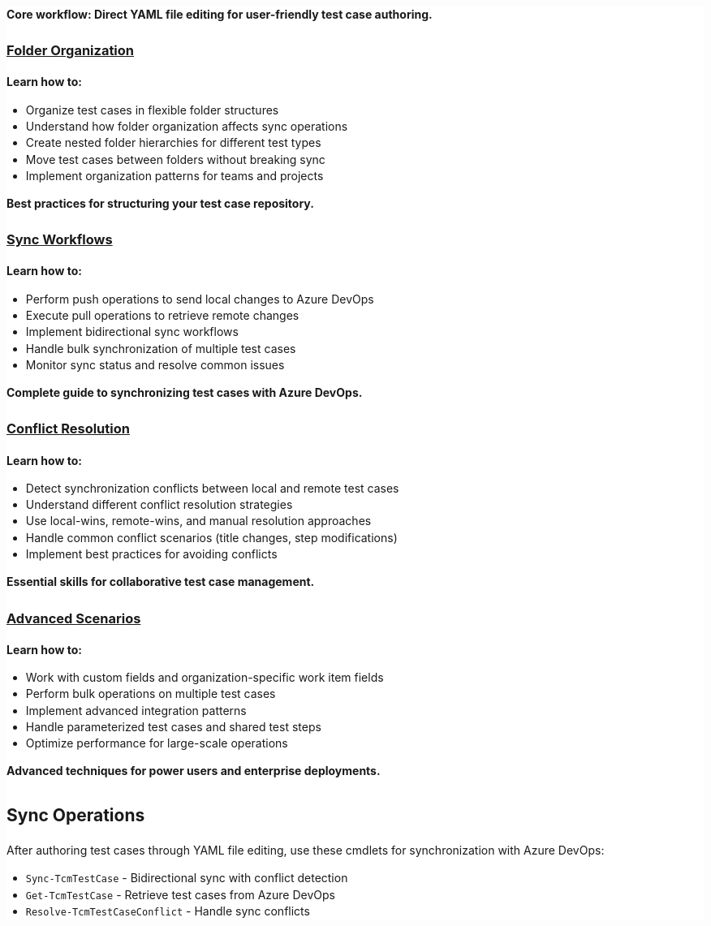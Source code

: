 **Core workflow: Direct YAML file editing for user-friendly test case authoring.**

### [Folder Organization](./03-folder-organization.md)

**Learn how to:**

- Organize test cases in flexible folder structures
- Understand how folder organization affects sync operations
- Create nested folder hierarchies for different test types
- Move test cases between folders without breaking sync
- Implement organization patterns for teams and projects

**Best practices for structuring your test case repository.**

### [Sync Workflows](./04-sync-workflows.md)

**Learn how to:**

- Perform push operations to send local changes to Azure DevOps
- Execute pull operations to retrieve remote changes
- Implement bidirectional sync workflows
- Handle bulk synchronization of multiple test cases
- Monitor sync status and resolve common issues

**Complete guide to synchronizing test cases with Azure DevOps.**

### [Conflict Resolution](./05-conflict-resolution.md)

**Learn how to:**

- Detect synchronization conflicts between local and remote test cases
- Understand different conflict resolution strategies
- Use local-wins, remote-wins, and manual resolution approaches
- Handle common conflict scenarios (title changes, step modifications)
- Implement best practices for avoiding conflicts

**Essential skills for collaborative test case management.**

### [Advanced Scenarios](./06-advanced-scenarios.md)

**Learn how to:**

- Work with custom fields and organization-specific work item fields
- Perform bulk operations on multiple test cases
- Implement advanced integration patterns
- Handle parameterized test cases and shared test steps
- Optimize performance for large-scale operations

**Advanced techniques for power users and enterprise deployments.**

## Sync Operations

After authoring test cases through YAML file editing, use these cmdlets for synchronization with Azure DevOps:

- `Sync-TcmTestCase` - Bidirectional sync with conflict detection
- `Get-TcmTestCase` - Retrieve test cases from Azure DevOps
- `Resolve-TcmTestCaseConflict` - Handle sync conflicts
